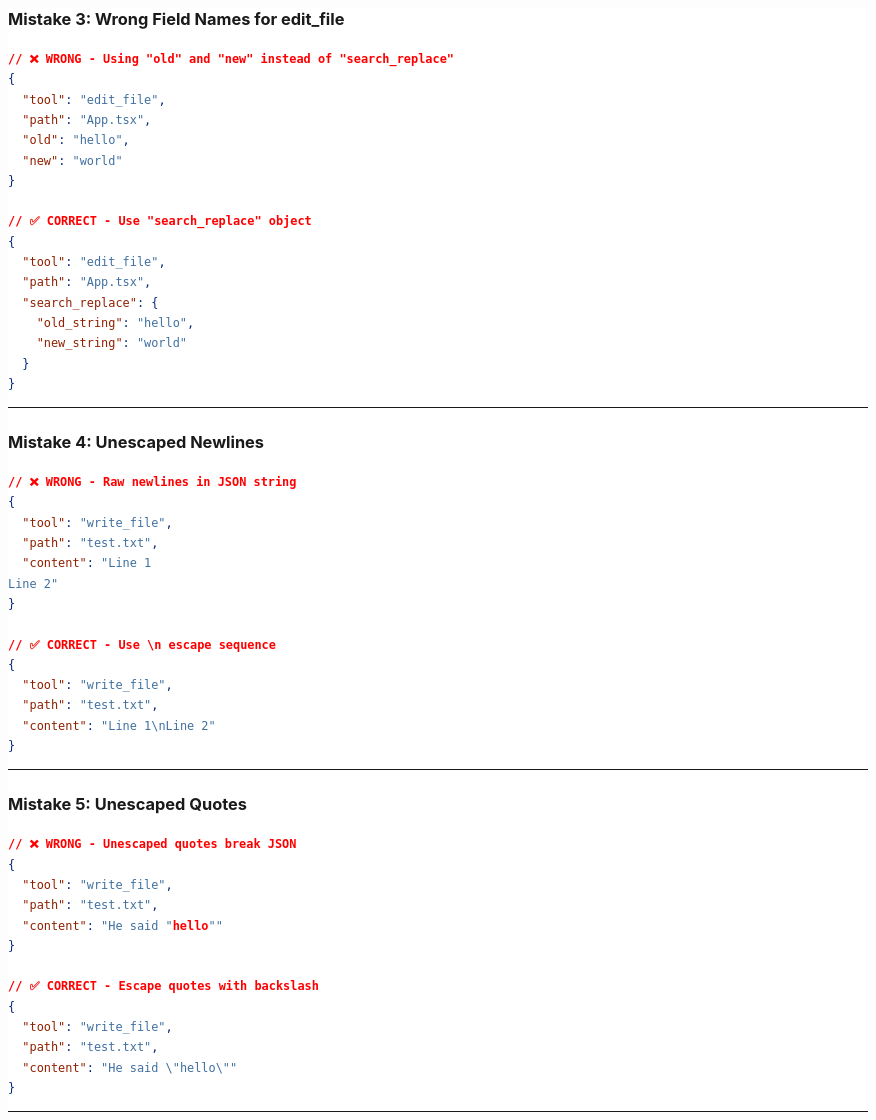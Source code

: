 ### **Mistake 3: Wrong Field Names for edit_file**
```json
// ❌ WRONG - Using "old" and "new" instead of "search_replace"
{
  "tool": "edit_file",
  "path": "App.tsx",
  "old": "hello",
  "new": "world"
}

// ✅ CORRECT - Use "search_replace" object
{
  "tool": "edit_file",
  "path": "App.tsx",
  "search_replace": {
    "old_string": "hello",
    "new_string": "world"
  }
}
```

---

### **Mistake 4: Unescaped Newlines**
```json
// ❌ WRONG - Raw newlines in JSON string
{
  "tool": "write_file",
  "path": "test.txt",
  "content": "Line 1
Line 2"
}

// ✅ CORRECT - Use \n escape sequence
{
  "tool": "write_file",
  "path": "test.txt",
  "content": "Line 1\nLine 2"
}
```

---

### **Mistake 5: Unescaped Quotes**
```json
// ❌ WRONG - Unescaped quotes break JSON
{
  "tool": "write_file",
  "path": "test.txt",
  "content": "He said "hello""
}

// ✅ CORRECT - Escape quotes with backslash
{
  "tool": "write_file",
  "path": "test.txt",
  "content": "He said \"hello\""
}
```

---